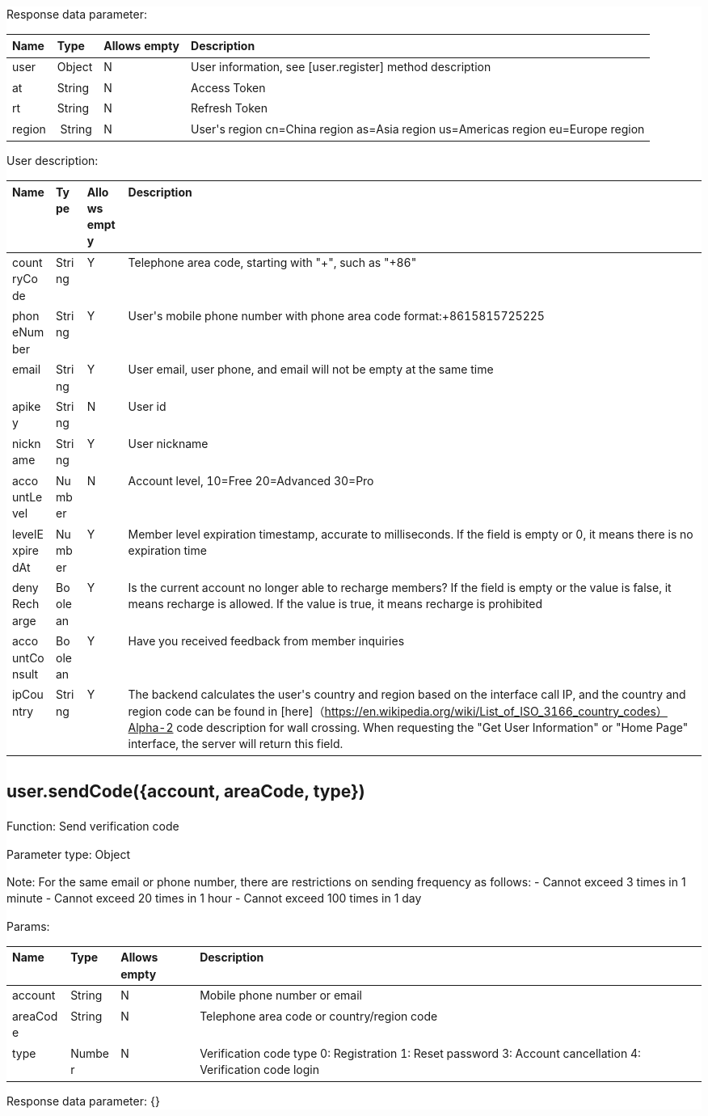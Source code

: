 Response data parameter:

| Name | Type | Allows empty | Description                                                                                                         |
| :----- | :------ | :------- | :--------------------------------------------------- |
| user   | Object  | N        | User information, see [user.register] method description                |
| at     | String  | N        | Access Token                                         |
| rt     | String  | N        | Refresh Token                                        |
| region |  String | N        | User's region cn=China region as=Asia region us=Americas region eu=Europe region |

User description:

| Name | Type | Allows empty | Description                                                                                                         |
| :------------- | :------ | :------- | :--------------------------------------------------------------------------------------------------------------------------------------------------------------------------------------------------------------------------------------------------- |
| countryCode    | String  | Y        | Telephone area code, starting with "+", such as "+86"                                                                                                                                                                                                                   |
| phoneNumber    | String  | Y        | User's mobile phone number with phone area code format:+8615815725225                                                                                                                                                                                                            |
| email          | String  | Y        | User email, user phone, and email will not be empty at the same time                                                                                                                                                                                                                  |
| apikey         | String  | N        | User id                                                                                                                                                                                                                                              |
| nickname       | String  | Y        | User nickname                                                                                                                                                                                                                                             |
| accountLevel   | Number  | N        | Account level, 10=Free 20=Advanced 30=Pro                                                                                                                                                                                                                  |
| levelExpiredAt | Number  | Y        | Member level expiration timestamp, accurate to milliseconds. If the field is empty or 0, it means there is no expiration time                                                                                                                                                                                   |
| denyRecharge   | Boolean | Y        | Is the current account no longer able to recharge members? If the field is empty or the value is false, it means recharge is allowed. If the value is true, it means recharge is prohibited                                                                                                                                                        |
| accountConsult | Boolean | Y        | Have you received feedback from member inquiries                                                                                                                                                                                                                               |
| ipCountry      | String  | Y        | The backend calculates the user's country and region based on the interface call IP, and the country and region code can be found in [here]（https://en.wikipedia.org/wiki/List_of_ISO_3166_country_codes）Alpha-2 code description for wall crossing. When requesting the "Get User Information" or "Home Page" interface, the server will return this field. |

## user.sendCode({account, areaCode, type})

Function: Send verification code

Parameter type: Object

Note: For the same email or phone number, there are restrictions on sending frequency as follows: - Cannot exceed 3 times in 1 minute - Cannot exceed 20 times in 1 hour - Cannot exceed 100 times in 1 day

Params:

| Name | Type | Allows empty | Description                                                                                                         |
| :------- | :----- | :------- | :------------------------------------------------------- |
| account  | String | N        | Mobile phone number or email                                         |
| areaCode | String | N        | Telephone area code or country/region code                                     |
| type     | Number | N        | Verification code type 0: Registration 1: Reset password 3: Account cancellation 4: Verification code login |

Response data parameter: {}

